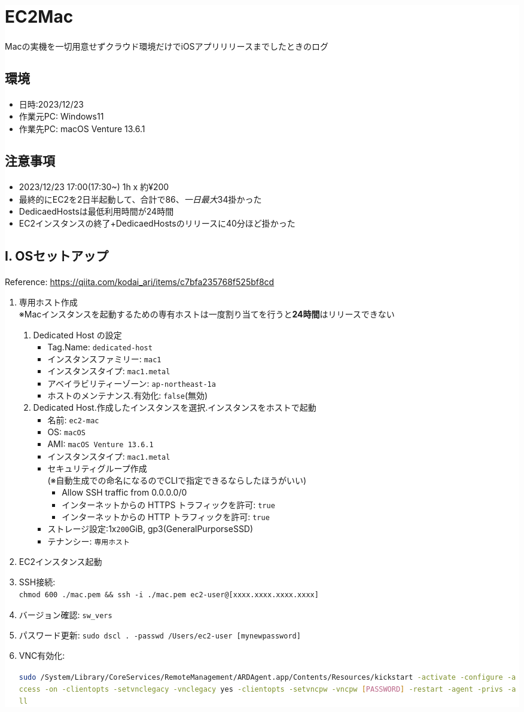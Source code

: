 # EC2Mac

Macの実機を一切用意せずクラウド環境だけでiOSアプリリリースまでしたときのログ  

## 環境

- 日時:2023/12/23
- 作業元PC: Windows11
- 作業先PC: macOS Venture 13.6.1

## 注意事項

- 2023/12/23 17:00(17:30~) 1h x 約¥200  
- 最終的にEC2を2日半起動して、合計で$86、一日最大$34掛かった
- DedicaedHostsは最低利用時間が24時間
- EC2インスタンスの終了+DedicaedHostsのリリースに40分ほど掛かった

## Ⅰ. OSセットアップ

Reference: <https://qiita.com/kodai_ari/items/c7bfa235768f525bf8cd>

1. 専用ホスト作成  \
    ※Macインスタンスを起動するための専有ホストは一度割り当てを行うと**24時間**はリリースできない
    1. Dedicated Host の設定
        - Tag.Name: `dedicated-host`
        - インスタンスファミリー: `mac1`
        - インスタンスタイプ: `mac1.metal`
        - アベイラビリティーゾーン: `ap-northeast-1a`
        - ホストのメンテナンス.有効化: `false`(無効)
    2. Dedicated Host.作成したインスタンスを選択.インスタンスをホストで起動
        - 名前: `ec2-mac`
        - OS: `macOS`
        - AMI: `macOS Venture 13.6.1`
        - インスタンスタイプ: `mac1.metal`
        - セキュリティグループ作成 \
            (※自動生成での命名になるのでCLIで指定できるならしたほうがいい)
            - Allow SSH traffic from 0.0.0.0/0
            - インターネットからの HTTPS トラフィックを許可: `true`
            - インターネットからの HTTP トラフィックを許可: `true`
        - ストレージ設定:1x`200`GiB, gp3(GeneralPurporseSSD)
        - テナンシー: `専用ホスト`
2. EC2インスタンス起動
3. SSH接続: \
    `chmod 600 ./mac.pem && ssh -i ./mac.pem ec2-user@[xxxx.xxxx.xxxx.xxxx]`
4. バージョン確認: `sw_vers`
5. パスワード更新: `sudo dscl . -passwd /Users/ec2-user [mynewpassword]`
6. VNC有効化:

    ```bash
    sudo /System/Library/CoreServices/RemoteManagement/ARDAgent.app/Contents/Resources/kickstart -activate -configure -access -on -clientopts -setvnclegacy -vnclegacy yes -clientopts -setvncpw -vncpw [PASSWORD] -restart -agent -privs -all
    ```

